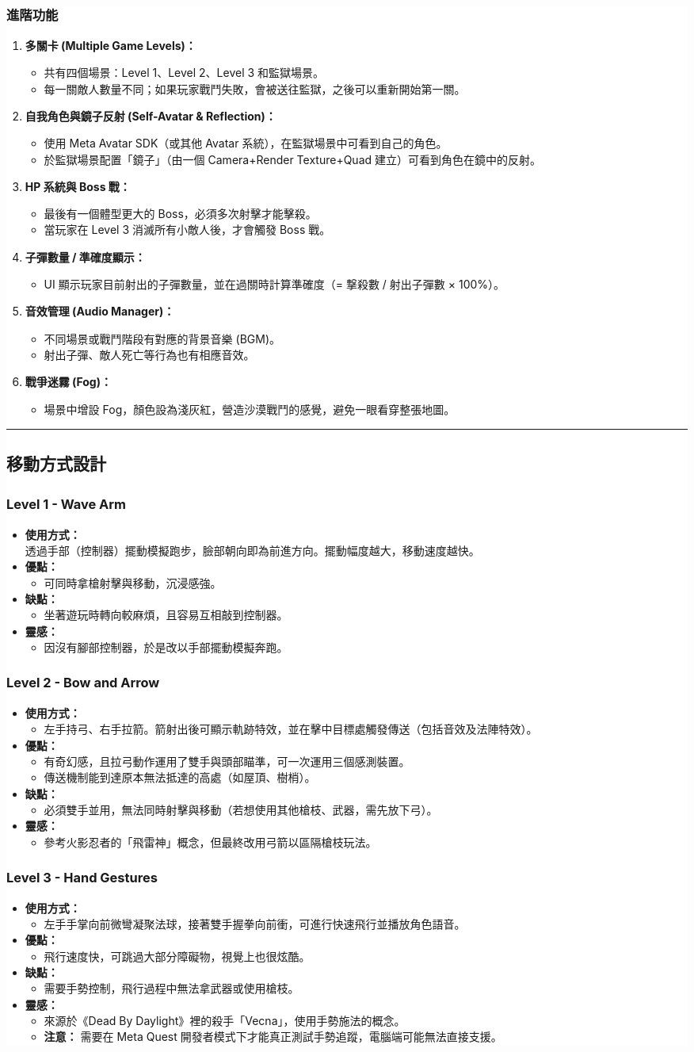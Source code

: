 ### 進階功能

1. **多關卡 (Multiple Game Levels)：**  
   - 共有四個場景：Level 1、Level 2、Level 3 和監獄場景。  
   - 每一關敵人數量不同；如果玩家戰鬥失敗，會被送往監獄，之後可以重新開始第一關。

2. **自我角色與鏡子反射 (Self-Avatar & Reflection)：**  
   - 使用 Meta Avatar SDK（或其他 Avatar 系統），在監獄場景中可看到自己的角色。  
   - 於監獄場景配置「鏡子」（由一個 Camera+Render Texture+Quad 建立）可看到角色在鏡中的反射。

3. **HP 系統與 Boss 戰：**  
   - 最後有一個體型更大的 Boss，必須多次射擊才能擊殺。  
   - 當玩家在 Level 3 消滅所有小敵人後，才會觸發 Boss 戰。

4. **子彈數量 / 準確度顯示：**  
   - UI 顯示玩家目前射出的子彈數量，並在過關時計算準確度（= 撃殺數 / 射出子彈數 × 100%）。

5. **音效管理 (Audio Manager)：**  
   - 不同場景或戰鬥階段有對應的背景音樂 (BGM)。  
   - 射出子彈、敵人死亡等行為也有相應音效。

6. **戰爭迷霧 (Fog)：**  
   - 場景中增設 Fog，顏色設為淺灰紅，營造沙漠戰鬥的感覺，避免一眼看穿整張地圖。

---

## 移動方式設計

### Level 1 - Wave Arm
- **使用方式：**  
  透過手部（控制器）擺動模擬跑步，臉部朝向即為前進方向。擺動幅度越大，移動速度越快。  
- **優點：**  
  - 可同時拿槍射擊與移動，沉浸感強。  
- **缺點：**  
  - 坐著遊玩時轉向較麻煩，且容易互相敲到控制器。  
- **靈感：**  
  - 因沒有腳部控制器，於是改以手部擺動模擬奔跑。

### Level 2 - Bow and Arrow
- **使用方式：**  
  - 左手持弓、右手拉箭。箭射出後可顯示軌跡特效，並在擊中目標處觸發傳送（包括音效及法陣特效）。  
- **優點：**  
  - 有奇幻感，且拉弓動作運用了雙手與頭部瞄準，可一次運用三個感測裝置。  
  - 傳送機制能到達原本無法抵達的高處（如屋頂、樹梢）。  
- **缺點：**  
  - 必須雙手並用，無法同時射擊與移動（若想使用其他槍枝、武器，需先放下弓）。  
- **靈感：**  
  - 參考火影忍者的「飛雷神」概念，但最終改用弓箭以區隔槍枝玩法。

### Level 3 - Hand Gestures
- **使用方式：**  
  - 左手手掌向前微彎凝聚法球，接著雙手握拳向前衝，可進行快速飛行並播放角色語音。  
- **優點：**  
  - 飛行速度快，可跳過大部分障礙物，視覺上也很炫酷。  
- **缺點：**  
  - 需要手勢控制，飛行過程中無法拿武器或使用槍枝。  
- **靈感：**  
  - 來源於《Dead By Daylight》裡的殺手「Vecna」，使用手勢施法的概念。  
  - **注意：** 需要在 Meta Quest 開發者模式下才能真正測試手勢追蹤，電腦端可能無法直接支援。
